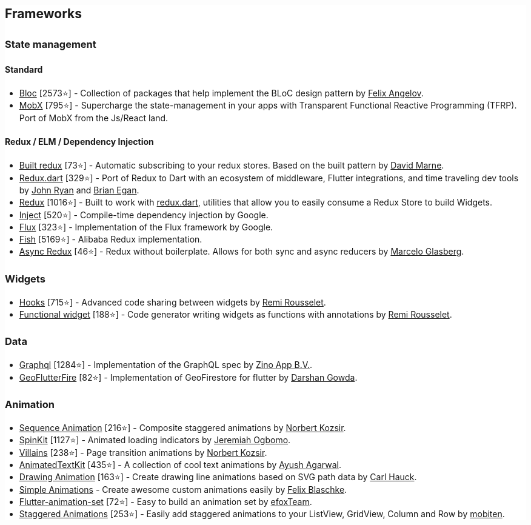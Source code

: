 ## Frameworks

### State management

#### Standard

- [Bloc](https://github.com/felangel/bloc) [2573⭐] - Collection of packages that help implement the BLoC design pattern by [Felix Angelov](https://github.com/felangel).
- [MobX](https://github.com/mobxjs/mobx.dart) [795⭐] - Supercharge the state-management in your apps with Transparent Functional Reactive Programming (TFRP). Port of MobX from the Js/React land.

#### Redux / ELM / Dependency Injection

- [Built redux](https://github.com/davidmarne/flutter_built_redux) [73⭐] - Automatic subscribing to your redux stores. Based on the built pattern by [David Marne](https://github.com/davidmarne).
- [Redux.dart](https://github.com/johnpryan/redux.dart) [329⭐] - Port of Redux to Dart with an ecosystem of middleware, Flutter integrations, and time traveling dev tools by [John Ryan](https://github.com/johnpryan) and [Brian Egan](https://gitlab.com/users/brianegan/projects).
- [Redux](https://github.com/brianegan/flutter_redux) [1016⭐] - Built to work with [redux.dart](https://github.com/johnpryan/redux.dart), utilities that allow you to easily consume a Redux Store to build Widgets.
- [Inject](https://github.com/google/inject.dart) [520⭐] - Compile-time dependency injection by Google.
- [Flux](https://github.com/google/flutter_flux) [323⭐] - Implementation of the Flux framework by Google.
- [Fish](https://github.com/alibaba/fish-redux) [5169⭐] - Alibaba Redux implementation.
- [Async Redux](https://pub.dev/packages/async_redux) [46⭐] - Redux without boilerplate. Allows for both sync and async reducers by [Marcelo Glasberg](https://github.com/marcglasberg/).

### Widgets

- [Hooks](https://github.com/rrousselGit/flutter_hooks) [715⭐] - Advanced code sharing between widgets by [Remi Rousselet](https://github.com/rrousselGit).
- [Functional widget](https://github.com/rrousselGit/functional_widget) [188⭐] - Code generator writing widgets as functions with annotations by [Remi Rousselet](https://github.com/rrousselGit).

### Data

- [Graphql](https://github.com/zino-app/graphql-flutter) [1284⭐] - Implementation of the GraphQL spec by [Zino App B.V.](https://github.com/zino-app).
- [GeoFlutterFire](https://github.com/DarshanGowda0/GeoFlutterFire) [82⭐] - Implementation of GeoFirestore for flutter by [Darshan Gowda](https://darshann.me/).

### Animation

- [Sequence Animation](https://github.com/Norbert515/flutter_sequence_animation) [216⭐] - Composite staggered animations by [Norbert Kozsir](https://twitter.com/norbertkozsir).
- [SpinKit](https://github.com/jogboms/flutter_spinkit) [1127⭐] - Animated loading indicators by [Jeremiah Ogbomo](https://twitter.com/jogboms).
- [Villains](https://github.com/Norbert515/flutter_villains) [238⭐] - Page transition animations by [Norbert Kozsir](https://twitter.com/norbertkozsir).
- [AnimatedTextKit](https://github.com/aagarwal1012/Animated-Text-Kit) [435⭐] - A collection of cool text animations by [Ayush Agarwal](https://github.com/aagarwal1012/).
- [Drawing Animation](https://github.com/biocarl/drawing_animation) [163⭐] - Create drawing line animations based on SVG path data by [Carl Hauck](https://twitter.com/cahaucks).
- [Simple Animations](https://github.com/felixblaschke/simple_animations) - Create awesome custom animations easily by [Felix Blaschke](https://github.com/felixblaschke).
- [Flutter-animation-set](https://github.com/efoxTeam/flutter-animation-set) [72⭐] - Easy to build an animation set by [efoxTeam](https://github.com/efoxTeam).
- [Staggered Animations](https://github.com/mobiten/flutter_staggered_animations) [253⭐] - Easily add staggered animations to your ListView, GridView, Column and Row by [mobiten](https://mobiten.com/).

